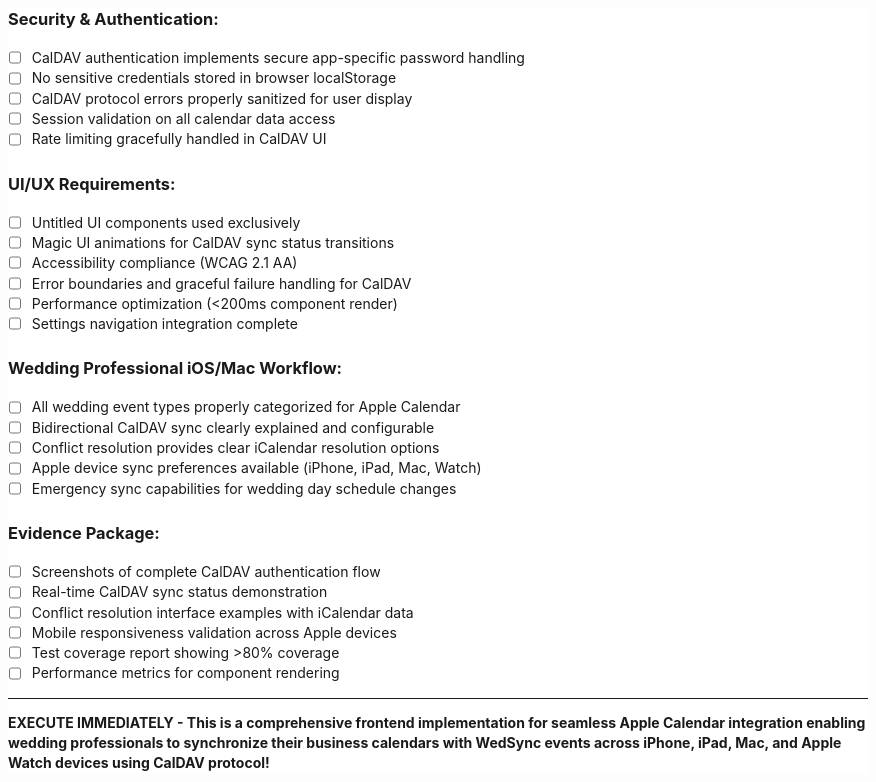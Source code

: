 ### Security & Authentication:
- [ ] CalDAV authentication implements secure app-specific password handling
- [ ] No sensitive credentials stored in browser localStorage
- [ ] CalDAV protocol errors properly sanitized for user display
- [ ] Session validation on all calendar data access
- [ ] Rate limiting gracefully handled in CalDAV UI

### UI/UX Requirements:
- [ ] Untitled UI components used exclusively
- [ ] Magic UI animations for CalDAV sync status transitions
- [ ] Accessibility compliance (WCAG 2.1 AA)
- [ ] Error boundaries and graceful failure handling for CalDAV
- [ ] Performance optimization (<200ms component render)
- [ ] Settings navigation integration complete

### Wedding Professional iOS/Mac Workflow:
- [ ] All wedding event types properly categorized for Apple Calendar
- [ ] Bidirectional CalDAV sync clearly explained and configurable
- [ ] Conflict resolution provides clear iCalendar resolution options
- [ ] Apple device sync preferences available (iPhone, iPad, Mac, Watch)
- [ ] Emergency sync capabilities for wedding day schedule changes

### Evidence Package:
- [ ] Screenshots of complete CalDAV authentication flow
- [ ] Real-time CalDAV sync status demonstration
- [ ] Conflict resolution interface examples with iCalendar data
- [ ] Mobile responsiveness validation across Apple devices
- [ ] Test coverage report showing >80% coverage
- [ ] Performance metrics for component rendering

---

**EXECUTE IMMEDIATELY - This is a comprehensive frontend implementation for seamless Apple Calendar integration enabling wedding professionals to synchronize their business calendars with WedSync events across iPhone, iPad, Mac, and Apple Watch devices using CalDAV protocol!**